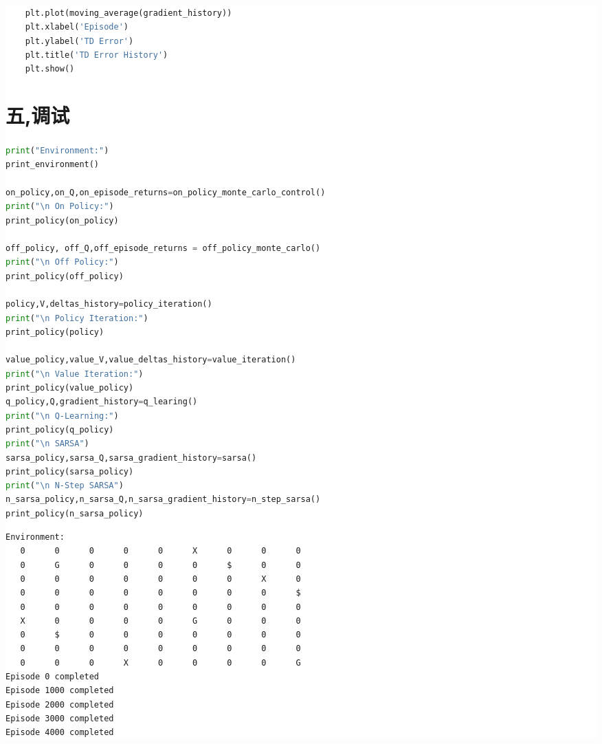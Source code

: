 ```python
    plt.plot(moving_average(gradient_history))
    plt.xlabel('Episode')
    plt.ylabel('TD Error')
    plt.title('TD Error History')
    plt.show()

```

# 五,调试


```python
print("Environment:")
print_environment()

on_policy,on_Q,on_episode_returns=on_policy_monte_carlo_control()
print("\n On Policy:")
print_policy(on_policy)

off_policy, off_Q,off_episode_returns = off_policy_monte_carlo()
print("\n Off Policy:")
print_policy(off_policy)

policy,V,deltas_history=policy_iteration()
print("\n Policy Iteration:")
print_policy(policy)

value_policy,value_V,value_deltas_history=value_iteration()
print("\n Value Iteration:")
print_policy(value_policy)
q_policy,Q,gradient_history=q_learing()
print("\n Q-Learning:")
print_policy(q_policy)
print("\n SARSA")
sarsa_policy,sarsa_Q,sarsa_gradient_history=sarsa()
print_policy(sarsa_policy)
print("\n N-Step SARSA")
n_sarsa_policy,n_sarsa_Q,n_sarsa_gradient_history=n_step_sarsa()
print_policy(n_sarsa_policy)
```

    Environment:
       0      0      0      0      0      X      0      0      0   
       0      G      0      0      0      0      $      0      0   
       0      0      0      0      0      0      0      X      0   
       0      0      0      0      0      0      0      0      $   
       0      0      0      0      0      0      0      0      0   
       X      0      0      0      0      G      0      0      0   
       0      $      0      0      0      0      0      0      0   
       0      0      0      0      0      0      0      0      0   
       0      0      0      X      0      0      0      0      G   
    Episode 0 completed
    Episode 1000 completed
    Episode 2000 completed
    Episode 3000 completed
    Episode 4000 completed
    